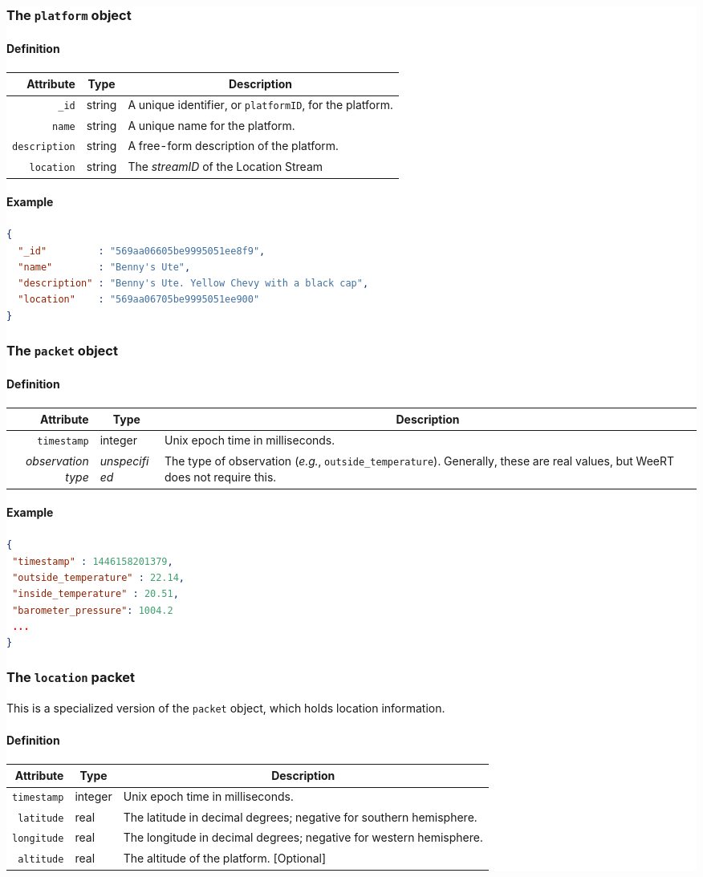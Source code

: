 
### The `platform` object

#### Definition

|     Attribute | Type   | Description                                                                                 |
|--------------:|--------|---------------------------------------------------------------------------------------------|
|         `_id` | string | A unique identifier, or `platformID`, for the platform.                                     |
|        `name` | string | A unique name for the platform.                                                             |
| `description` | string | A free-form description of the platform.                                                    |
|    `location` | string | The *streamID* of the Location Stream                                                       |

#### Example

```JSON
{
  "_id"         : "569aa06605be9995051ee8f9",
  "name"        : "Benny's Ute",
  "description" : "Benny's Ute. Yellow Chevy with a black cap",
  "location"    : "569aa06705be9995051ee900"
}
```

### The `packet` object

#### Definition

|          Attribute | Type          | Description                                                                                                                 |
|-------------------:|---------------|-----------------------------------------------------------------------------------------------------------------------------|
|        `timestamp` | integer       | Unix epoch time in milliseconds.                                                                                            |
| _observation type_ | _unspecified_ | The type of observation (_e.g._, `outside_temperature`). Generally, these are real values, but WeeRT does not require this. |

#### Example
```JSON
{
 "timestamp" : 1446158201379,
 "outside_temperature" : 22.14,
 "inside_temperature" : 20.51,
 "barometer_pressure": 1004.2
 ...
}
```

### The `location` packet

This is a specialized version of the `packet` object, which holds location information.

#### Definition

|   Attribute | Type    | Description                                                        |
|------------:|---------|--------------------------------------------------------------------|
| `timestamp` | integer | Unix epoch time in milliseconds.                                   |
|  `latitude` | real    | The latitude in decimal degrees; negative for southern hemisphere. |
| `longitude` | real    | The longitude in decimal degrees; negative for western hemisphere. |
|  `altitude` | real    | The altitude of the platform. [Optional]                           |


[//]: # (This Markdown file was generated from a template)
[//]: # (|         DO NOT EDIT!           |)
[//]: # (Edit the file API.md.tmpl instead)